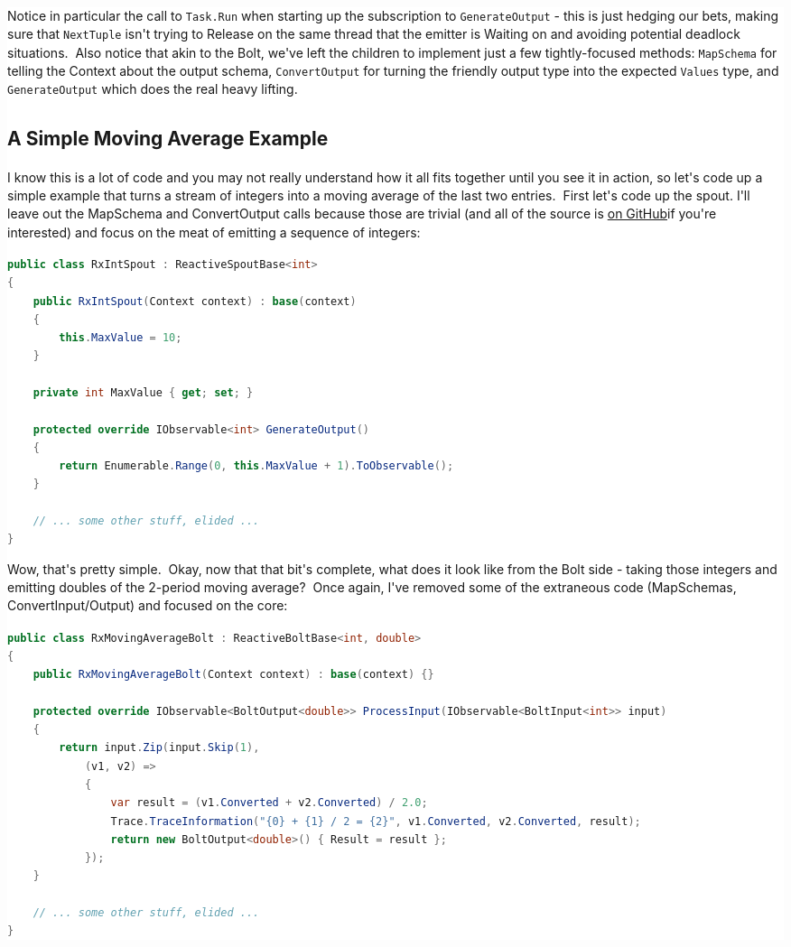 Notice in particular the call to `Task.Run` when starting up the
subscription to `GenerateOutput` - this is just hedging our bets, making
sure that `NextTuple` isn't trying to Release on the same thread that
the emitter is Waiting on and avoiding potential deadlock situations.
 Also notice that akin to the Bolt, we've left the children to implement
just a few tightly-focused methods: `MapSchema` for telling the Context
about the output schema, `ConvertOutput` for turning the friendly output
type into the expected `Values` type, and `GenerateOutput` which does
the real heavy lifting.

A Simple Moving Average Example
-------------------------------

I know this is a lot of code and you may not really understand how it
all fits together until you see it in action, so let's code up a simple
example that turns a stream of integers into a moving average of the
last two entries.  First let's code up the spout. I'll leave out the
MapSchema and ConvertOutput calls because those are trivial (and all of
the source is [on
GitHub](https://github.com/noodlefrenzy/ReactiveStorm)if you're
interested) and focus on the meat of emitting a sequence of integers:

```csharp
public class RxIntSpout : ReactiveSpoutBase<int>
{
    public RxIntSpout(Context context) : base(context)
    {
        this.MaxValue = 10;
    }

    private int MaxValue { get; set; }

    protected override IObservable<int> GenerateOutput()
    {
        return Enumerable.Range(0, this.MaxValue + 1).ToObservable();
    }
    
    // ... some other stuff, elided ...
}
```

Wow, that's pretty simple.  Okay, now that that bit's complete, what
does it look like from the Bolt side - taking those integers and
emitting doubles of the 2-period moving average?  Once again, I've
removed some of the extraneous code (MapSchemas, ConvertInput/Output)
and focused on the core:

```csharp
public class RxMovingAverageBolt : ReactiveBoltBase<int, double>
{
    public RxMovingAverageBolt(Context context) : base(context) {}

    protected override IObservable<BoltOutput<double>> ProcessInput(IObservable<BoltInput<int>> input)
    {
        return input.Zip(input.Skip(1),
            (v1, v2) =>
            {
                var result = (v1.Converted + v2.Converted) / 2.0;
                Trace.TraceInformation("{0} + {1} / 2 = {2}", v1.Converted, v2.Converted, result);
                return new BoltOutput<double>() { Result = result };
            });
    }
    
    // ... some other stuff, elided ...
}
```